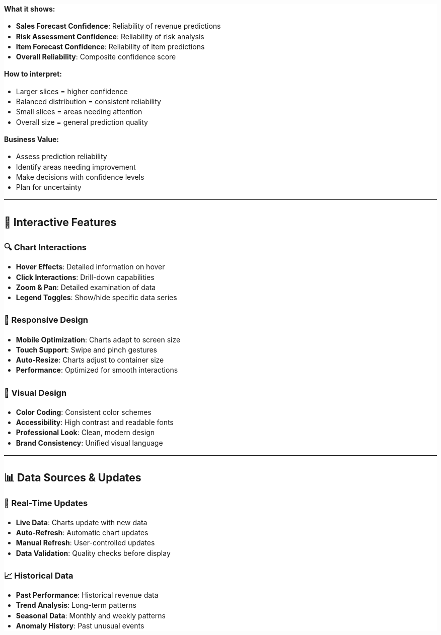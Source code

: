 **What it shows:**
- **Sales Forecast Confidence**: Reliability of revenue predictions
- **Risk Assessment Confidence**: Reliability of risk analysis
- **Item Forecast Confidence**: Reliability of item predictions
- **Overall Reliability**: Composite confidence score

**How to interpret:**
- Larger slices = higher confidence
- Balanced distribution = consistent reliability
- Small slices = areas needing attention
- Overall size = general prediction quality

**Business Value:**
- Assess prediction reliability
- Identify areas needing improvement
- Make decisions with confidence levels
- Plan for uncertainty

---

## 🎯 **Interactive Features**

### **🔍 Chart Interactions**
- **Hover Effects**: Detailed information on hover
- **Click Interactions**: Drill-down capabilities
- **Zoom & Pan**: Detailed examination of data
- **Legend Toggles**: Show/hide specific data series

### **📱 Responsive Design**
- **Mobile Optimization**: Charts adapt to screen size
- **Touch Support**: Swipe and pinch gestures
- **Auto-Resize**: Charts adjust to container size
- **Performance**: Optimized for smooth interactions

### **🎨 Visual Design**
- **Color Coding**: Consistent color schemes
- **Accessibility**: High contrast and readable fonts
- **Professional Look**: Clean, modern design
- **Brand Consistency**: Unified visual language

---

## 📊 **Data Sources & Updates**

### **🔄 Real-Time Updates**
- **Live Data**: Charts update with new data
- **Auto-Refresh**: Automatic chart updates
- **Manual Refresh**: User-controlled updates
- **Data Validation**: Quality checks before display

### **📈 Historical Data**
- **Past Performance**: Historical revenue data
- **Trend Analysis**: Long-term patterns
- **Seasonal Data**: Monthly and weekly patterns
- **Anomaly History**: Past unusual events
